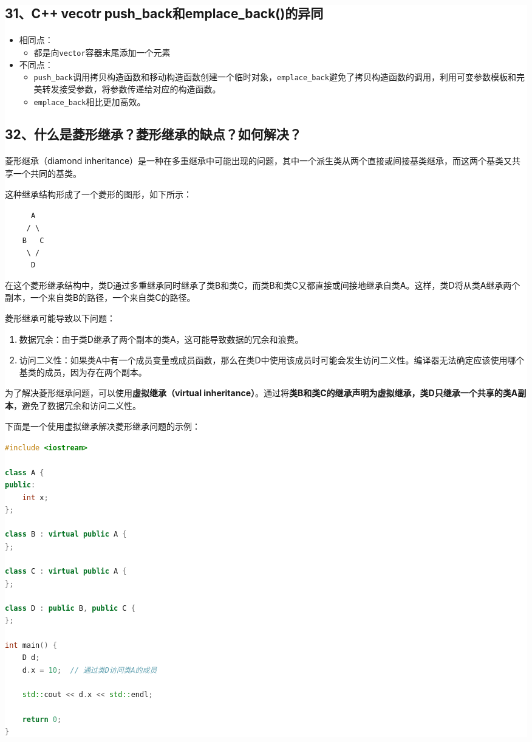 ## 31、C++ vecotr push_back和emplace_back()的异同
-   相同点：
    -   都是向`vector`容器末尾添加一个元素
-   不同点：
    -   `push_back`调用拷贝构造函数和移动构造函数创建一个临时对象，`emplace_back`避免了拷贝构造函数的调用，利用可变参数模板和完美转发接受参数，将参数传递给对应的构造函数。
    -   `emplace_back`相比更加高效。

## 32、什么是菱形继承？菱形继承的缺点？如何解决？

菱形继承（diamond inheritance）是一种在多重继承中可能出现的问题，其中一个派生类从两个直接或间接基类继承，而这两个基类又共享一个共同的基类。

这种继承结构形成了一个菱形的图形，如下所示：

```
      A
     / \
    B   C
     \ /
      D
```

在这个菱形继承结构中，类D通过多重继承同时继承了类B和类C，而类B和类C又都直接或间接地继承自类A。这样，类D将从类A继承两个副本，一个来自类B的路径，一个来自类C的路径。

菱形继承可能导致以下问题：

1. 数据冗余：由于类D继承了两个副本的类A，这可能导致数据的冗余和浪费。

2. 访问二义性：如果类A中有一个成员变量或成员函数，那么在类D中使用该成员时可能会发生访问二义性。编译器无法确定应该使用哪个基类的成员，因为存在两个副本。

为了解决菱形继承问题，可以使用**虚拟继承（virtual inheritance）**。通过将**类B和类C的继承声明为虚拟继承，类D只继承一个共享的类A副本**，避免了数据冗余和访问二义性。

下面是一个使用虚拟继承解决菱形继承问题的示例：

```cpp
#include <iostream>

class A {
public:
    int x;
};

class B : virtual public A {
};

class C : virtual public A {
};

class D : public B, public C {
};

int main() {
    D d;
    d.x = 10;  // 通过类D访问类A的成员

    std::cout << d.x << std::endl;

    return 0;
}
```
